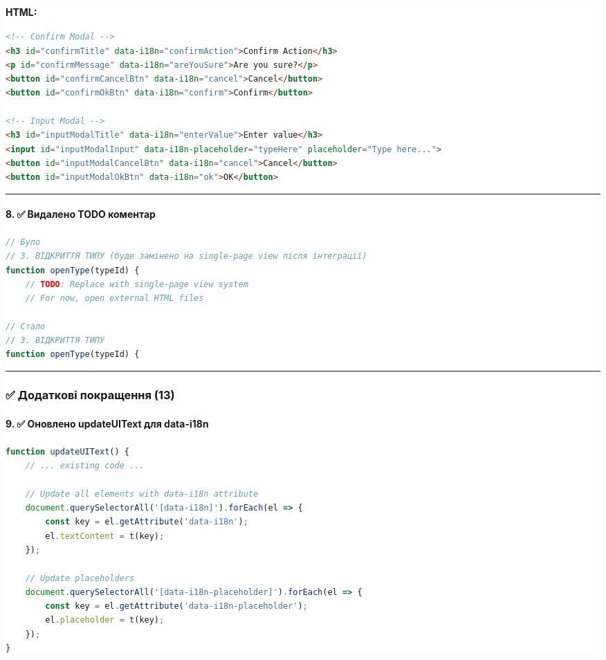 **HTML:**
```html
<!-- Confirm Modal -->
<h3 id="confirmTitle" data-i18n="confirmAction">Confirm Action</h3>
<p id="confirmMessage" data-i18n="areYouSure">Are you sure?</p>
<button id="confirmCancelBtn" data-i18n="cancel">Cancel</button>
<button id="confirmOkBtn" data-i18n="confirm">Confirm</button>

<!-- Input Modal -->
<h3 id="inputModalTitle" data-i18n="enterValue">Enter value</h3>
<input id="inputModalInput" data-i18n-placeholder="typeHere" placeholder="Type here...">
<button id="inputModalCancelBtn" data-i18n="cancel">Cancel</button>
<button id="inputModalOkBtn" data-i18n="ok">OK</button>
```

---

#### 8. ✅ Видалено TODO коментар
```javascript
// Було
// 3. ВІДКРИТТЯ ТИПУ (буде замінено на single-page view після інтеграції)
function openType(typeId) {
    // TODO: Replace with single-page view system
    // For now, open external HTML files

// Стало
// 3. ВІДКРИТТЯ ТИПУ
function openType(typeId) {
```

---

### ✅ Додаткові покращення (13)

#### 9. ✅ Оновлено updateUIText для data-i18n
```javascript
function updateUIText() {
    // ... existing code ...
    
    // Update all elements with data-i18n attribute
    document.querySelectorAll('[data-i18n]').forEach(el => {
        const key = el.getAttribute('data-i18n');
        el.textContent = t(key);
    });
    
    // Update placeholders
    document.querySelectorAll('[data-i18n-placeholder]').forEach(el => {
        const key = el.getAttribute('data-i18n-placeholder');
        el.placeholder = t(key);
    });
}
```
